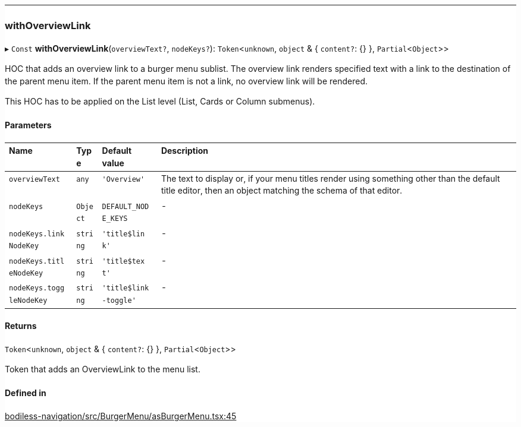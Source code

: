 ___

### withOverviewLink

▸ `Const` **withOverviewLink**(`overviewText?`, `nodeKeys?`): `Token`<`unknown`, `object` & { `content?`: {}  }, `Partial`<`Object`\>\>

HOC that adds an overview link to a burger menu sublist.  The overview link
renders specified text with a link to the destination of the parent menu
item.  If the parent menu item is not a link, no overview link will be
rendered.

This HOC has to be applied on the List level (List, Cards or Column submenus).

#### Parameters

| Name | Type | Default value | Description |
| :------ | :------ | :------ | :------ |
| `overviewText` | `any` | `'Overview'` | The text to display or, if your menu titles render using something other than the default title editor, then an object matching the schema of that editor. |
| `nodeKeys` | `Object` | `DEFAULT_NODE_KEYS` | - |
| `nodeKeys.linkNodeKey` | `string` | `'title$link'` | - |
| `nodeKeys.titleNodeKey` | `string` | `'title$text'` | - |
| `nodeKeys.toggleNodeKey` | `string` | `'title$link-toggle'` | - |

#### Returns

`Token`<`unknown`, `object` & { `content?`: {}  }, `Partial`<`Object`\>\>

Token that adds an OverviewLink to the menu list.

#### Defined in

[bodiless-navigation/src/BurgerMenu/asBurgerMenu.tsx:45](https://github.com/allencit/Bodiless-JS/blob/efa812e2/packages/bodiless-navigation/src/BurgerMenu/asBurgerMenu.tsx#L45)
